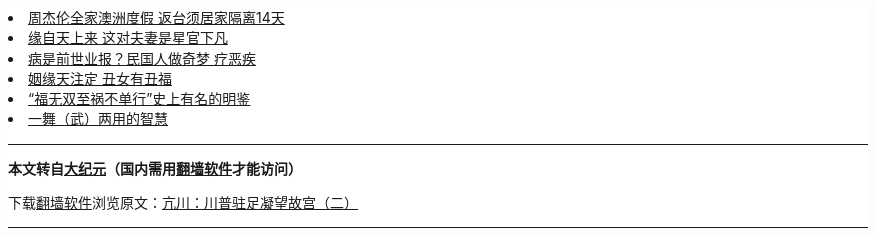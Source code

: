 <li><a href="https://github.com/wlrgim293/djy/blob/master/gb/20/3/18/n11950740.md#1">周杰伦全家澳洲度假 返台须居家隔离14天</a></li>
<li><a href="https://github.com/wlrgim293/djy/blob/master/gb/20/3/12/n11936269.md#1">缘自天上来 这对夫妻是星官下凡</a></li>
<li><a href="https://github.com/wlrgim293/djy/blob/master/gb/20/2/11/n11861945.md#1">病是前世业报？民国人做奇梦 疗恶疾</a></li>
<li><a href="https://github.com/wlrgim293/djy/blob/master/gb/10/11/25/n3095498.md#1">姻缘天注定 丑女有丑福</a></li>
<li><a href="https://github.com/wlrgim293/djy/blob/master/gb/20/3/10/n11929738.md#1">“福无双至祸不单行”史上有名的明鉴</a></li>
<li><a href="https://github.com/wlrgim293/djy/blob/master/gb/20/3/17/n11947360.md#1">一舞（武）两用的智慧</a></li>
<hr>

<strong>本文转自<a href="https://www.epochtimes.com">大纪元</a>（国内需用<a href="https://github.com/wlrgim293/www/blob/master/README.md#8">翻墙软件</a>才能访问）</strong><p>下载<a href="https://github.com/wlrgim293/www/blob/master/README.md#8">翻墙软件</a>浏览原文：<a href="https://www.epochtimes.com/gb/18/12/6/n10893924.htm">亢川：川普驻足凝望故宫（二）</a></p><hr>
